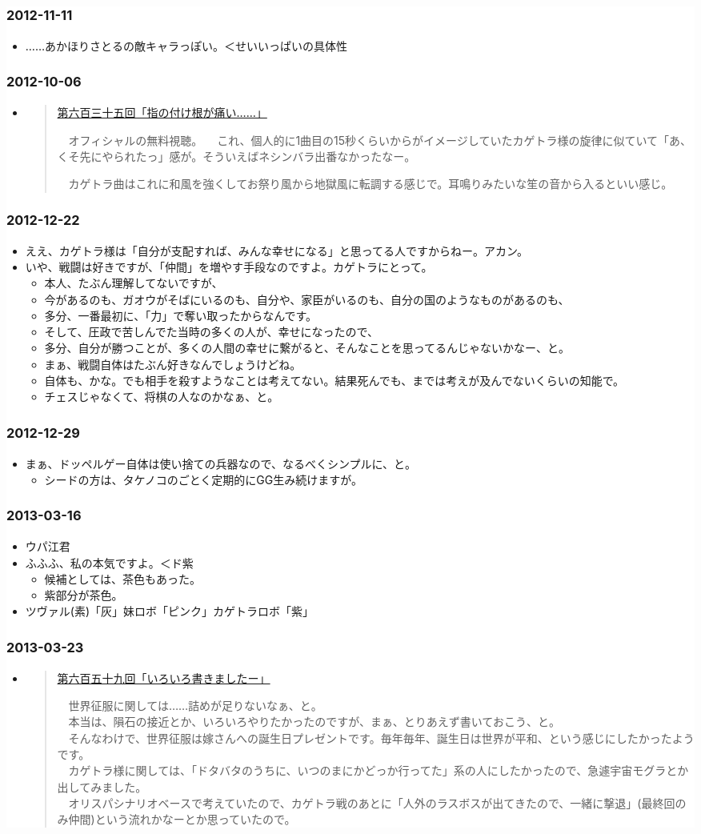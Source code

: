 
### 2012-11-11

* ……あかほりさとるの敵キャラっぽい。＜せいいっぱいの具体性

### 2012-10-06

* 	> [第六百三十五回「指の付け根が痛い……」](http://www.page.sannet.ne.jp/yasaka/radio/635.htm)
	> 
	><iframe width="312" height="176" src="http://ext.nicovideo.jp/thumb/1348957408" style="border:solid 1px #CCC;" ><a href="http://www.nicovideo.jp/watch/1348957408">【ニコニコ動画】「境界線上のホライゾン」Original Sound Track2 試聴</a></iframe>  
	>　オフィシャルの無料視聴。  
	>　これ、個人的に1曲目の15秒くらいからがイメージしていたカゲトラ様の旋律に似ていて「あ、くそ先にやられたっ」感が。そういえばネシンバラ出番なかったなー。  
	>  
	>　カゲトラ曲はこれに和風を強くしてお祭り風から地獄風に転調する感じで。耳鳴りみたいな笙の音から入るといい感じ。  


### 2012-12-22

* ええ、カゲトラ様は「自分が支配すれば、みんな幸せになる」と思ってる人ですからねー。アカン。
* いや、戦闘は好きですが、「仲間」を増やす手段なのですよ。カゲトラにとって。
	* 本人、たぶん理解してないですが、
	* 今があるのも、ガオウがそばにいるのも、自分や、家臣がいるのも、自分の国のようなものがあるのも、
	* 多分、一番最初に、「力」で奪い取ったからなんです。
	* そして、圧政で苦しんでた当時の多くの人が、幸せになったので、
	* 多分、自分が勝つことが、多くの人間の幸せに繋がると、そんなことを思ってるんじゃないかなー、と。
	* まぁ、戦闘自体はたぶん好きなんでしょうけどね。
	* 自体も、かな。でも相手を殺すようなことは考えてない。結果死んでも、までは考えが及んでないくらいの知能で。
	* チェスじゃなくて、将棋の人なのかなぁ、と。

### 2012-12-29

* まぁ、ドッペルゲー自体は使い捨ての兵器なので、なるべくシンプルに、と。
	* シードの方は、タケノコのごとく定期的にGG生み続けますが。

### 2013-03-16

* ウパ江君
* ふふふ、私の本気ですよ。＜ド紫
	* 候補としては、茶色もあった。
	* 紫部分が茶色。
* ツヴァル(素)「灰」妹ロボ「ピンク」カゲトラロボ「紫」

### 2013-03-23

* 	> [第六百五十九回「いろいろ書きましたー」](http://www.page.sannet.ne.jp/yasaka/radio/659.htm)
	> 
	>　世界征服に関しては……詰めが足りないなぁ、と。  
	>　本当は、隕石の接近とか、いろいろやりたかったのですが、まぁ、とりあえず書いておこう、と。  
	>　そんなわけで、世界征服は嫁さんへの誕生日プレゼントです。毎年毎年、誕生日は世界が平和、という感じにしたかったようです。  
	>　カゲトラ様に関しては、「ドタバタのうちに、いつのまにかどっか行ってた」系の人にしたかったので、急遽宇宙モグラとか出してみました。  
	>　オリスパシナリオベースで考えていたので、カゲトラ戦のあとに「人外のラスボスが出てきたので、一緒に撃退」(最終回のみ仲間)という流れかなーとか思っていたので。  

